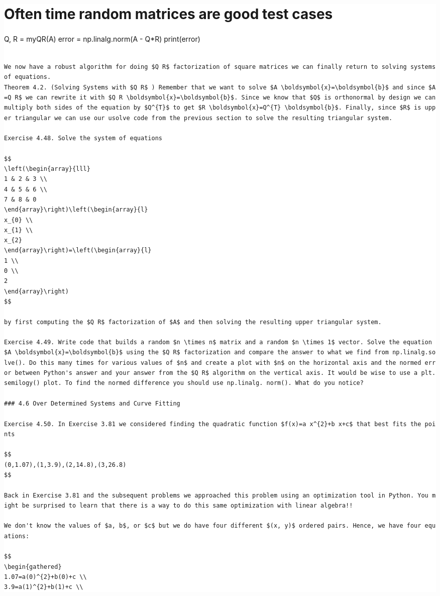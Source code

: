 # Often time random matrices are good test cases
Q, R = myQR(A)
error = np.linalg.norm(A - Q*R)
print(error)
```

We now have a robust algorithm for doing $Q R$ factorization of square matrices we can finally return to solving systems of equations.
Theorem 4.2. (Solving Systems with $Q R$ ) Remember that we want to solve $A \boldsymbol{x}=\boldsymbol{b}$ and since $A=Q R$ we can rewrite it with $Q R \boldsymbol{x}=\boldsymbol{b}$. Since we know that $Q$ is orthonormal by design we can multiply both sides of the equation by $Q^{T}$ to get $R \boldsymbol{x}=Q^{T} \boldsymbol{b}$. Finally, since $R$ is upper triangular we can use our usolve code from the previous section to solve the resulting triangular system.

Exercise 4.48. Solve the system of equations

$$
\left(\begin{array}{lll}
1 & 2 & 3 \\
4 & 5 & 6 \\
7 & 8 & 0
\end{array}\right)\left(\begin{array}{l}
x_{0} \\
x_{1} \\
x_{2}
\end{array}\right)=\left(\begin{array}{l}
1 \\
0 \\
2
\end{array}\right)
$$

by first computing the $Q R$ factorization of $A$ and then solving the resulting upper triangular system.

Exercise 4.49. Write code that builds a random $n \times n$ matrix and a random $n \times 1$ vector. Solve the equation $A \boldsymbol{x}=\boldsymbol{b}$ using the $Q R$ factorization and compare the answer to what we find from np.linalg.solve(). Do this many times for various values of $n$ and create a plot with $n$ on the horizontal axis and the normed error between Python's answer and your answer from the $Q R$ algorithm on the vertical axis. It would be wise to use a plt.semilogy() plot. To find the normed difference you should use np.linalg. norm(). What do you notice?

### 4.6 Over Determined Systems and Curve Fitting

Exercise 4.50. In Exercise 3.81 we considered finding the quadratic function $f(x)=a x^{2}+b x+c$ that best fits the points

$$
(0,1.07),(1,3.9),(2,14.8),(3,26.8)
$$

Back in Exercise 3.81 and the subsequent problems we approached this problem using an optimization tool in Python. You might be surprised to learn that there is a way to do this same optimization with linear algebra!!

We don't know the values of $a, b$, or $c$ but we do have four different $(x, y)$ ordered pairs. Hence, we have four equations:

$$
\begin{gathered}
1.07=a(0)^{2}+b(0)+c \\
3.9=a(1)^{2}+b(1)+c \\
```